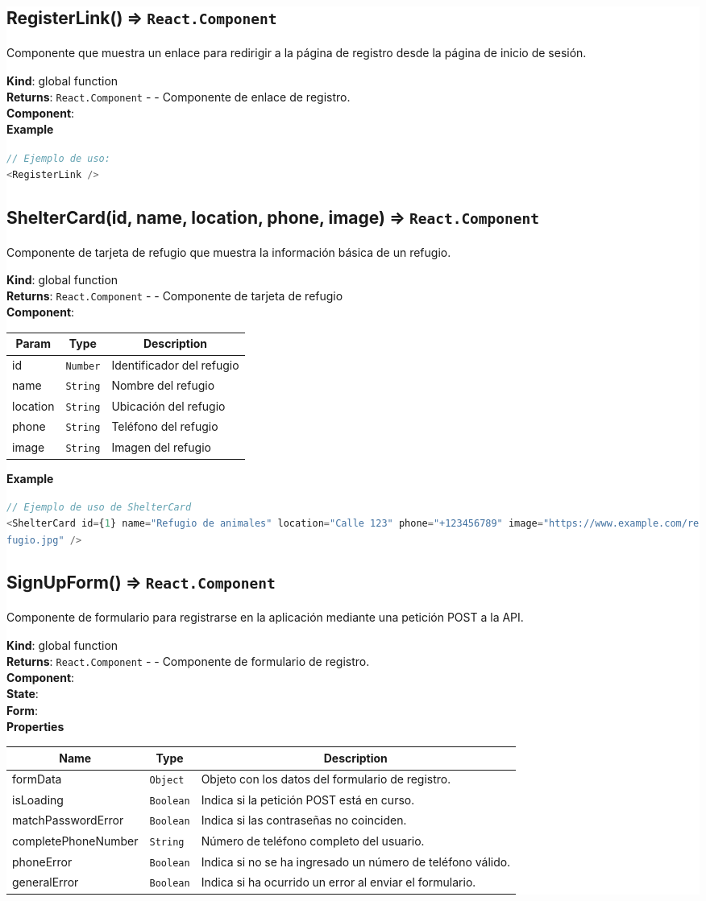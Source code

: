 ## RegisterLink() ⇒ <code>React.Component</code>
Componente que muestra un enlace para redirigir a la página de registro desde la página de inicio de sesión.

**Kind**: global function  
**Returns**: <code>React.Component</code> - - Componente de enlace de registro.  
**Component**:   
**Example**  
```js
// Ejemplo de uso:
<RegisterLink />
```
<a name="ShelterCard"></a>

## ShelterCard(id, name, location, phone, image) ⇒ <code>React.Component</code>
Componente de tarjeta de refugio que muestra la información básica de un refugio.

**Kind**: global function  
**Returns**: <code>React.Component</code> - - Componente de tarjeta de refugio  
**Component**:   

| Param | Type | Description |
| --- | --- | --- |
| id | <code>Number</code> | Identificador del refugio |
| name | <code>String</code> | Nombre del refugio |
| location | <code>String</code> | Ubicación del refugio |
| phone | <code>String</code> | Teléfono del refugio |
| image | <code>String</code> | Imagen del refugio |

**Example**  
```js
// Ejemplo de uso de ShelterCard
<ShelterCard id={1} name="Refugio de animales" location="Calle 123" phone="+123456789" image="https://www.example.com/refugio.jpg" />
```
<a name="SignUpForm"></a>

## SignUpForm() ⇒ <code>React.Component</code>
Componente de formulario para registrarse en la aplicación mediante una petición POST a la API.

**Kind**: global function  
**Returns**: <code>React.Component</code> - - Componente de formulario de registro.  
**Component**:   
**State**:   
**Form**:   
**Properties**

| Name | Type | Description |
| --- | --- | --- |
| formData | <code>Object</code> | Objeto con los datos del formulario de registro. |
| isLoading | <code>Boolean</code> | Indica si la petición POST está en curso. |
| matchPasswordError | <code>Boolean</code> | Indica si las contraseñas no coinciden. |
| completePhoneNumber | <code>String</code> | Número de teléfono completo del usuario. |
| phoneError | <code>Boolean</code> | Indica si no se ha ingresado un número de teléfono válido. |
| generalError | <code>Boolean</code> | Indica si ha ocurrido un error al enviar el formulario. |